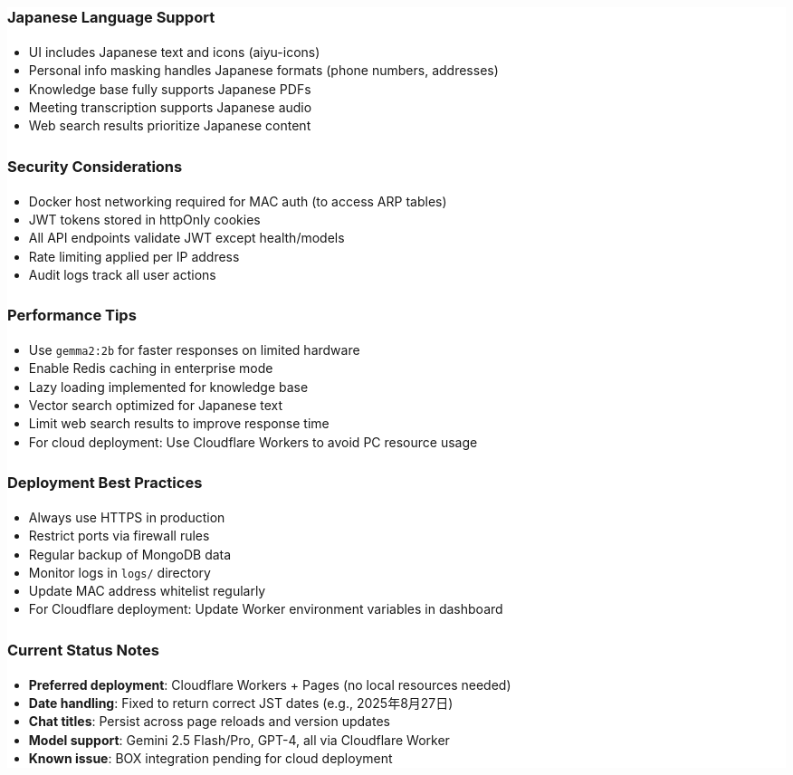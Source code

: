 ### Japanese Language Support
- UI includes Japanese text and icons (aiyu-icons)
- Personal info masking handles Japanese formats (phone numbers, addresses)
- Knowledge base fully supports Japanese PDFs
- Meeting transcription supports Japanese audio
- Web search results prioritize Japanese content

### Security Considerations
- Docker host networking required for MAC auth (to access ARP tables)
- JWT tokens stored in httpOnly cookies
- All API endpoints validate JWT except health/models
- Rate limiting applied per IP address
- Audit logs track all user actions

### Performance Tips
- Use `gemma2:2b` for faster responses on limited hardware
- Enable Redis caching in enterprise mode
- Lazy loading implemented for knowledge base
- Vector search optimized for Japanese text
- Limit web search results to improve response time
- For cloud deployment: Use Cloudflare Workers to avoid PC resource usage

### Deployment Best Practices
- Always use HTTPS in production
- Restrict ports via firewall rules
- Regular backup of MongoDB data
- Monitor logs in `logs/` directory
- Update MAC address whitelist regularly
- For Cloudflare deployment: Update Worker environment variables in dashboard

### Current Status Notes
- **Preferred deployment**: Cloudflare Workers + Pages (no local resources needed)
- **Date handling**: Fixed to return correct JST dates (e.g., 2025年8月27日)
- **Chat titles**: Persist across page reloads and version updates
- **Model support**: Gemini 2.5 Flash/Pro, GPT-4, all via Cloudflare Worker
- **Known issue**: BOX integration pending for cloud deployment